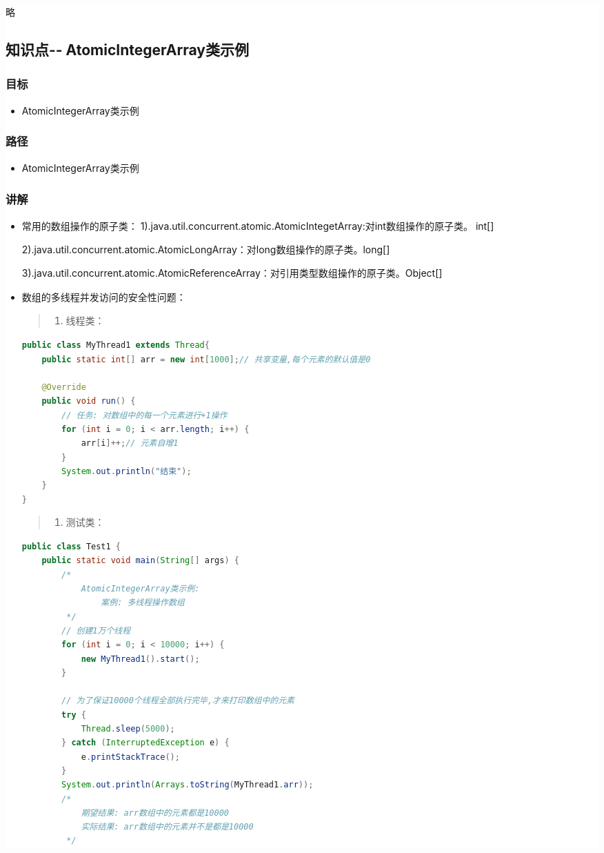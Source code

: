 略

## 知识点-- AtomicIntegerArray类示例

### 目标

- AtomicIntegerArray类示例

### 路径

- AtomicIntegerArray类示例

### 讲解

- 常用的数组操作的原子类：
  1).java.util.concurrent.atomic.AtomicIntegetArray:对int数组操作的原子类。  int[]

  ​		2).java.util.concurrent.atomic.AtomicLongArray：对long数组操作的原子类。long[]

  ​		3).java.util.concurrent.atomic.AtomicReferenceArray：对引用类型数组操作的原子类。Object[]

- 数组的多线程并发访问的安全性问题：

  > 1. 线程类：

  ```java
  public class MyThread1 extends Thread{
      public static int[] arr = new int[1000];// 共享变量,每个元素的默认值是0
  
      @Override
      public void run() {
          // 任务: 对数组中的每一个元素进行+1操作
          for (int i = 0; i < arr.length; i++) {
              arr[i]++;// 元素自增1
          }
          System.out.println("结束");
      }
  }
  
  
  ```

  > 1. 测试类：

  ```java
  public class Test1 {
      public static void main(String[] args) {
          /*
              AtomicIntegerArray类示例:
                  案例: 多线程操作数组
           */
          // 创建1万个线程
          for (int i = 0; i < 10000; i++) {
              new MyThread1().start();
          }
  
          // 为了保证10000个线程全部执行完毕,才来打印数组中的元素
          try {
              Thread.sleep(5000);
          } catch (InterruptedException e) {
              e.printStackTrace();
          }
          System.out.println(Arrays.toString(MyThread1.arr));
          /*
              期望结果: arr数组中的元素都是10000
              实际结果: arr数组中的元素并不是都是10000
           */
  ```